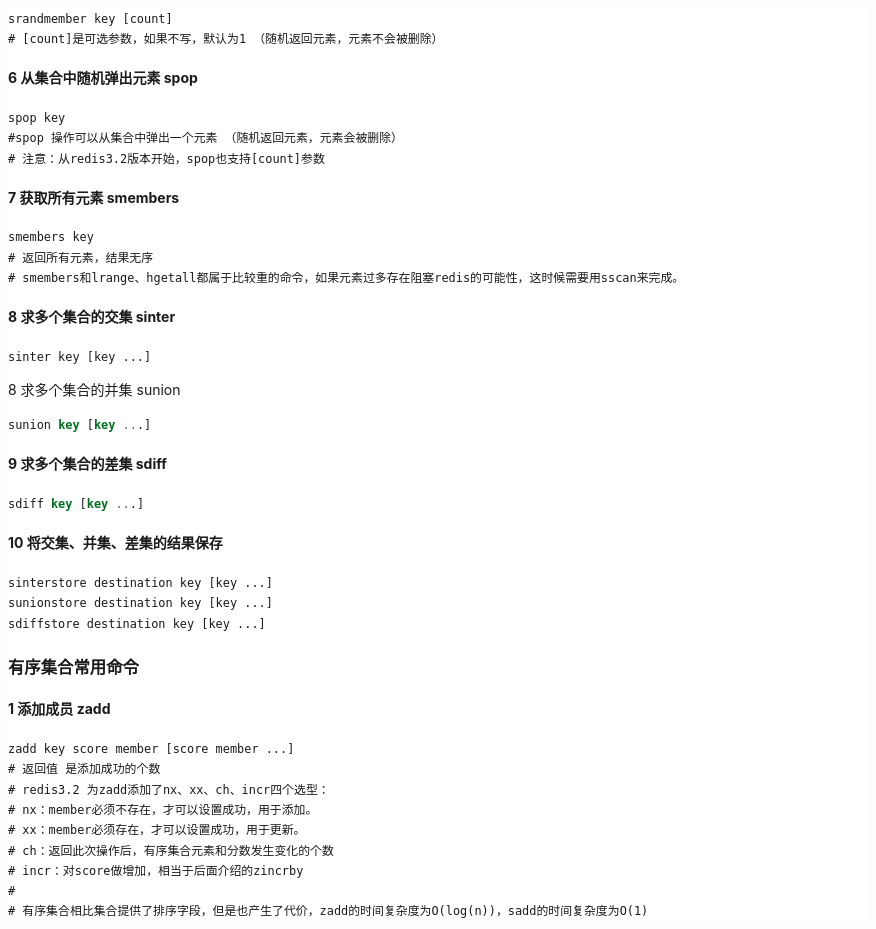 ```shell
srandmember key [count]
# [count]是可选参数，如果不写，默认为1 （随机返回元素，元素不会被删除）
```

#### 6 从集合中随机弹出元素 spop

```shell
spop key
#spop 操作可以从集合中弹出一个元素 （随机返回元素，元素会被删除）
# 注意：从redis3.2版本开始，spop也支持[count]参数
```

#### 7 获取所有元素 smembers

```shell
smembers key
# 返回所有元素，结果无序
# smembers和lrange、hgetall都属于比较重的命令，如果元素过多存在阻塞redis的可能性，这时候需要用sscan来完成。
```

#### 8 求多个集合的交集 sinter

```shell
sinter key [key ...]
```

8 求多个集合的并集 sunion

```sql
sunion key [key ...]
```

#### 9 求多个集合的差集 sdiff

```sql
sdiff key [key ...]
```

#### 10 将交集、并集、差集的结果保存

```shell
sinterstore destination key [key ...]
sunionstore destination key [key ...]
sdiffstore destination key [key ...]
```

### 有序集合常用命令

#### 1 添加成员 zadd

```shell
zadd key score member [score member ...]
# 返回值 是添加成功的个数
# redis3.2 为zadd添加了nx、xx、ch、incr四个选型：
# nx：member必须不存在，才可以设置成功，用于添加。
# xx：member必须存在，才可以设置成功，用于更新。
# ch：返回此次操作后，有序集合元素和分数发生变化的个数
# incr：对score做增加，相当于后面介绍的zincrby
#
# 有序集合相比集合提供了排序字段，但是也产生了代价，zadd的时间复杂度为O(log(n))，sadd的时间复杂度为O(1)
```
